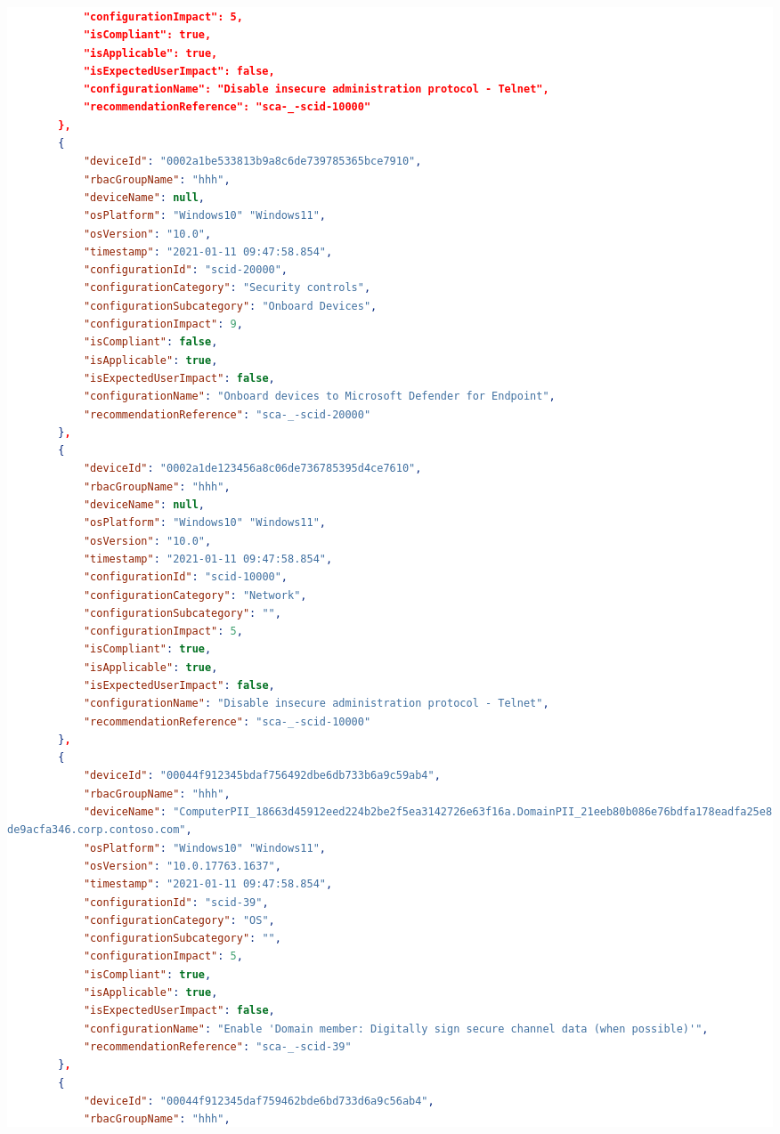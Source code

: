 ```json
            "configurationImpact": 5,
            "isCompliant": true,
            "isApplicable": true,
            "isExpectedUserImpact": false,
            "configurationName": "Disable insecure administration protocol - Telnet",
            "recommendationReference": "sca-_-scid-10000"
        },
        {
            "deviceId": "0002a1be533813b9a8c6de739785365bce7910",
            "rbacGroupName": "hhh",
            "deviceName": null,
            "osPlatform": "Windows10" "Windows11",
            "osVersion": "10.0",
            "timestamp": "2021-01-11 09:47:58.854",
            "configurationId": "scid-20000",
            "configurationCategory": "Security controls",
            "configurationSubcategory": "Onboard Devices",
            "configurationImpact": 9,
            "isCompliant": false,
            "isApplicable": true,
            "isExpectedUserImpact": false,
            "configurationName": "Onboard devices to Microsoft Defender for Endpoint",
            "recommendationReference": "sca-_-scid-20000"
        },
        {
            "deviceId": "0002a1de123456a8c06de736785395d4ce7610",
            "rbacGroupName": "hhh",
            "deviceName": null,
            "osPlatform": "Windows10" "Windows11",
            "osVersion": "10.0",
            "timestamp": "2021-01-11 09:47:58.854",
            "configurationId": "scid-10000",
            "configurationCategory": "Network",
            "configurationSubcategory": "",
            "configurationImpact": 5,
            "isCompliant": true,
            "isApplicable": true,
            "isExpectedUserImpact": false,
            "configurationName": "Disable insecure administration protocol - Telnet",
            "recommendationReference": "sca-_-scid-10000"
        },
        {
            "deviceId": "00044f912345bdaf756492dbe6db733b6a9c59ab4",
            "rbacGroupName": "hhh",
            "deviceName": "ComputerPII_18663d45912eed224b2be2f5ea3142726e63f16a.DomainPII_21eeb80b086e76bdfa178eadfa25e8de9acfa346.corp.contoso.com",
            "osPlatform": "Windows10" "Windows11",
            "osVersion": "10.0.17763.1637",
            "timestamp": "2021-01-11 09:47:58.854",
            "configurationId": "scid-39",
            "configurationCategory": "OS",
            "configurationSubcategory": "",
            "configurationImpact": 5,
            "isCompliant": true,
            "isApplicable": true,
            "isExpectedUserImpact": false,
            "configurationName": "Enable 'Domain member: Digitally sign secure channel data (when possible)'",
            "recommendationReference": "sca-_-scid-39"
        },
        {
            "deviceId": "00044f912345daf759462bde6bd733d6a9c56ab4",
            "rbacGroupName": "hhh",
```